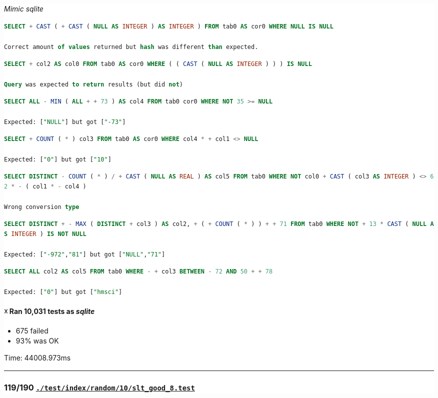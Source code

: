 _Mimic sqlite_

```sql
SELECT + CAST ( + CAST ( NULL AS INTEGER ) AS INTEGER ) FROM tab0 AS cor0 WHERE NULL IS NULL

Correct amount of values returned but hash was different than expected.
```


```sql
SELECT + col2 AS col0 FROM tab0 AS cor0 WHERE ( ( CAST ( NULL AS INTEGER ) ) ) IS NULL

Query was expected to return results (but did not) 
```


```sql
SELECT ALL - MIN ( ALL + + 73 ) AS col4 FROM tab0 cor0 WHERE NOT 35 >= NULL

Expected: ["NULL"] but got ["-73"]
```


```sql
SELECT + COUNT ( * ) col3 FROM tab0 AS cor0 WHERE col4 * + col1 <> NULL

Expected: ["0"] but got ["10"]
```


```sql
SELECT DISTINCT - COUNT ( * ) / + CAST ( NULL AS REAL ) AS col5 FROM tab0 WHERE NOT col0 + CAST ( col3 AS INTEGER ) <> 62 * - ( col1 * - col4 )

Wrong conversion type
```


```sql
SELECT DISTINCT + - MAX ( DISTINCT + col3 ) AS col2, + ( + COUNT ( * ) ) + + 71 FROM tab0 WHERE NOT + 13 * CAST ( NULL AS INTEGER ) IS NOT NULL

Expected: ["-972","81"] but got ["NULL","71"]
```


```sql
SELECT ALL col2 AS col5 FROM tab0 WHERE - + col3 BETWEEN - 72 AND 50 + + 78

Expected: ["0"] but got ["hmsci"]
```

#### ☓ Ran 10,031 tests as _sqlite_

* 675 failed
* 93% was OK

Time: 44008.973ms

---- ---- ---- ---- ---- ---- ----
### 119/190 [`./test/index/random/10/slt_good_8.test`](https://github.com/mathiasrw/alasql-logictest/blob/master/sqllogic/./test/index/random/10/slt_good_8.test)
